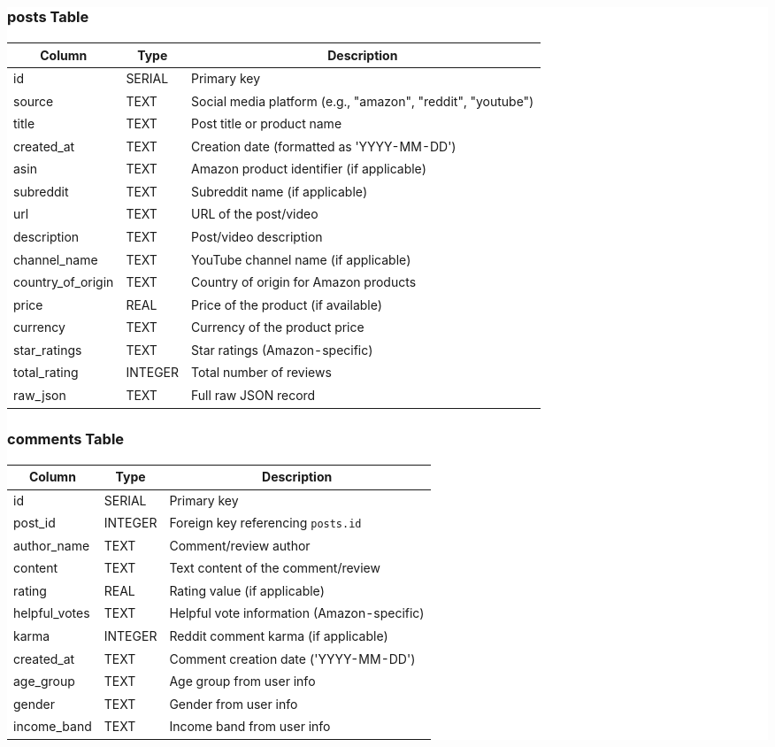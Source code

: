 ### posts Table
| Column              | Type    | Description |
|---------------------|---------|-------------|
| id                  | SERIAL  | Primary key |
| source              | TEXT    | Social media platform (e.g., "amazon", "reddit", "youtube") |
| title               | TEXT    | Post title or product name |
| created_at          | TEXT    | Creation date (formatted as 'YYYY-MM-DD') |
| asin                | TEXT    | Amazon product identifier (if applicable) |
| subreddit           | TEXT    | Subreddit name (if applicable) |
| url                 | TEXT    | URL of the post/video |
| description         | TEXT    | Post/video description |
| channel_name        | TEXT    | YouTube channel name (if applicable) |
| country_of_origin   | TEXT    | Country of origin for Amazon products |
| price               | REAL    | Price of the product (if available) |
| currency            | TEXT    | Currency of the product price |
| star_ratings        | TEXT    | Star ratings (Amazon-specific) |
| total_rating        | INTEGER | Total number of reviews |
| raw_json            | TEXT    | Full raw JSON record |

### comments Table
| Column         | Type    | Description |
|----------------|---------|-------------|
| id             | SERIAL  | Primary key |
| post_id        | INTEGER | Foreign key referencing `posts.id` |
| author_name    | TEXT    | Comment/review author |
| content        | TEXT    | Text content of the comment/review |
| rating         | REAL    | Rating value (if applicable) |
| helpful_votes  | TEXT    | Helpful vote information (Amazon-specific) |
| karma          | INTEGER | Reddit comment karma (if applicable) |
| created_at     | TEXT    | Comment creation date ('YYYY-MM-DD') |
| age_group      | TEXT    | Age group from user info |
| gender         | TEXT    | Gender from user info |
| income_band    | TEXT    | Income band from user info |
